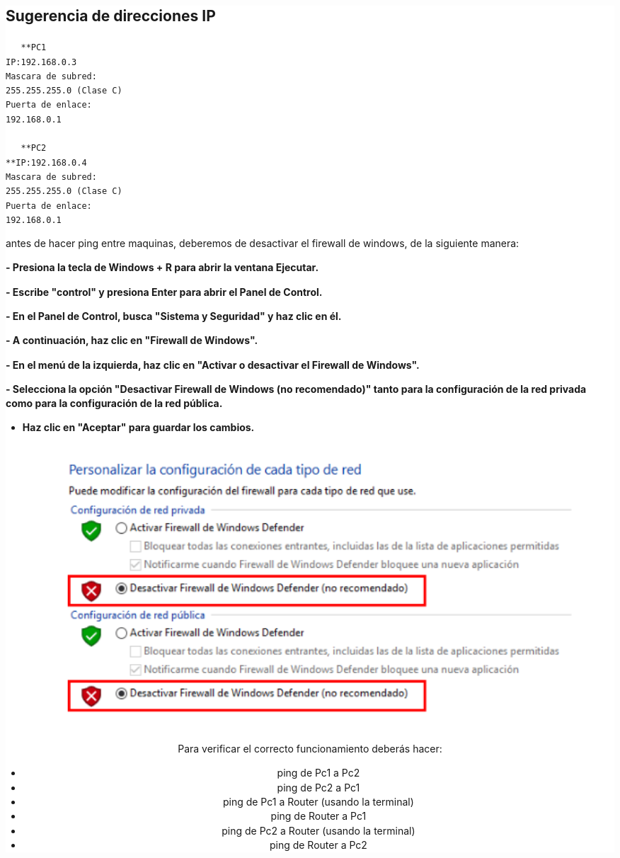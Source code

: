 ## Sugerencia de direcciones IP
       **PC1
    IP:192.168.0.3
    Mascara de subred:
    255.255.255.0 (Clase C)
    Puerta de enlace:
    192.168.0.1

       **PC2
    **IP:192.168.0.4
    Mascara de subred:
    255.255.255.0 (Clase C)
    Puerta de enlace:
    192.168.0.1
antes de hacer ping entre maquinas, deberemos de desactivar el firewall de windows, de la siguiente manera:


**-   Presiona la tecla de Windows + R para abrir la ventana Ejecutar.**
    
**-   Escribe "control" y presiona Enter para abrir el Panel de Control.**
    
**-   En el Panel de Control, busca "Sistema y Seguridad" y haz clic en él.**
    
**-   A continuación, haz clic en "Firewall de Windows".**
    
**-   En el menú de la izquierda, haz clic en "Activar o desactivar el Firewall de Windows".**
    
**-   Selecciona la opción "Desactivar Firewall de Windows (no recomendado)" tanto para la configuración de la red privada como para la configuración de la red pública.**
    
 -   **Haz clic en "Aceptar" para guardar los cambios.**

 <div align="center"><img src="./imgfire.png" height="400">

 Para verificar el correcto funcionamiento deberás hacer:
 

 - ping de Pc1 a Pc2
 - ping de Pc2 a Pc1
 - ping de Pc1 a Router (usando la terminal)
 - ping de Router a Pc1
 - ping de Pc2 a Router (usando la terminal)
 - ping de Router a Pc2
 